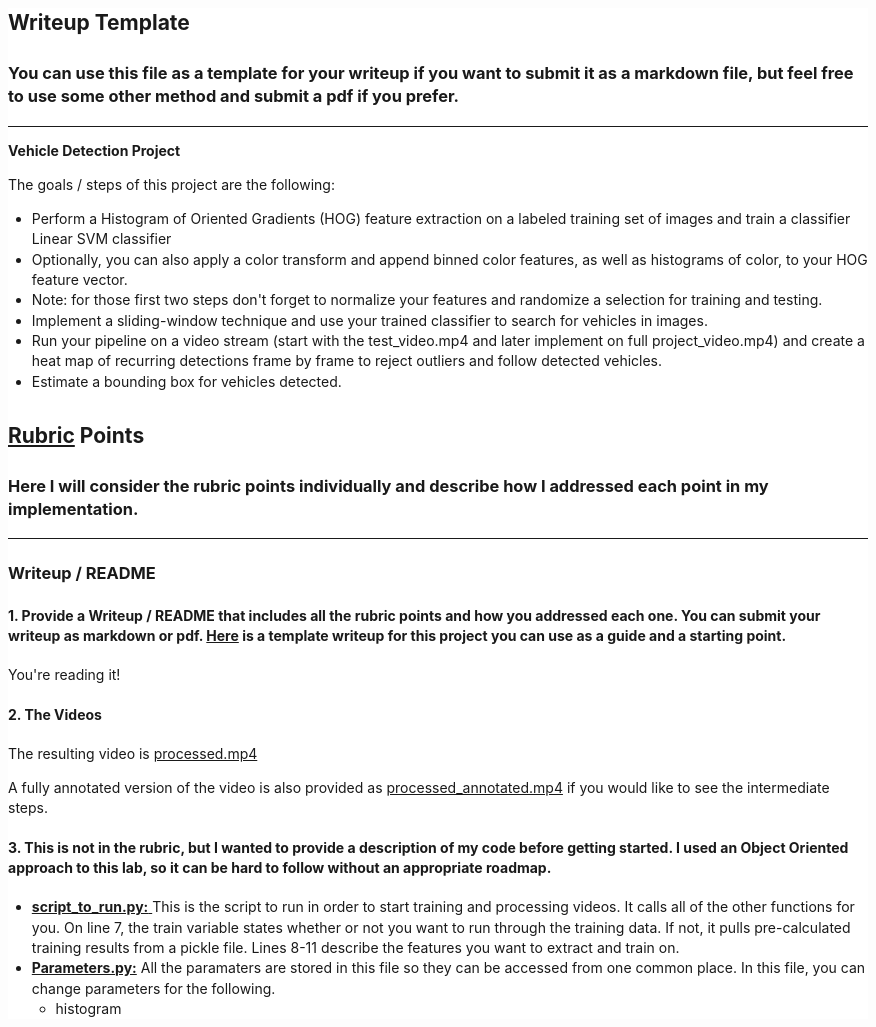 ## Writeup Template
### You can use this file as a template for your writeup if you want to submit it as a markdown file, but feel free to use some other method and submit a pdf if you prefer.

---

**Vehicle Detection Project**

The goals / steps of this project are the following:

* Perform a Histogram of Oriented Gradients (HOG) feature extraction on a labeled training set of images and train a classifier Linear SVM classifier
* Optionally, you can also apply a color transform and append binned color features, as well as histograms of color, to your HOG feature vector. 
* Note: for those first two steps don't forget to normalize your features and randomize a selection for training and testing.
* Implement a sliding-window technique and use your trained classifier to search for vehicles in images.
* Run your pipeline on a video stream (start with the test_video.mp4 and later implement on full project_video.mp4) and create a heat map of recurring detections frame by frame to reject outliers and follow detected vehicles.
* Estimate a bounding box for vehicles detected.

[//]: # (Image References)
[image1]: ./examples/car_not_car.png
[image2]: ./examples/HOG_example.jpg
[image3]: ./examples/sliding_windows.jpg
[image4]: ./examples/sliding_window.jpg
[image5]: ./examples/bboxes_and_heat.png
[image6]: ./examples/labels_map.png
[image7]: ./examples/output_bboxes.png
[video1]: ./project_video.mp4

## [Rubric](https://review.udacity.com/#!/rubrics/513/view) Points
### Here I will consider the rubric points individually and describe how I addressed each point in my implementation.  

---
### Writeup / README

#### 1. Provide a Writeup / README that includes all the rubric points and how you addressed each one.  You can submit your writeup as markdown or pdf.  [Here](https://github.com/udacity/CarND-Vehicle-Detection/blob/master/writeup_template.md) is a template writeup for this project you can use as a guide and a starting point.  

You're reading it!

#### 2. The Videos
The resulting video is [processed.mp4](https://github.com/jacquestkirk/CarND_VehicleDetectionAndTracking/blob/master/processed.mp4)

A fully annotated version of the video is also provided as [processed_annotated.mp4](https://github.com/jacquestkirk/CarND_VehicleDetectionAndTracking/blob/master/processed_annotated.mp4) if you would like to see the intermediate steps. 

#### 3. This is not in the rubric, but I wanted to provide a description of my code before getting started. I used an Object Oriented approach to this lab, so it can be hard to follow without an appropriate roadmap. 
- [**script_to_run.py:** ](https://github.com/jacquestkirk/CarND_VehicleDetectionAndTracking/blob/master/script_to_run.py) This is the script to run in order to start training and processing videos. It calls all of the other functions for you. On line 7, the train variable states whether or not you want to run through the training data. If not, it pulls pre-calculated training results from a pickle file. Lines 8-11 describe the features you want to extract and train on. 
- [**Parameters.py:**](https://github.com/jacquestkirk/CarND_VehicleDetectionAndTracking/blob/master/Parameters.py) All the paramaters are stored in this file so they can be accessed from one common place. In this file, you can change parameters for the following. 
  - histogram